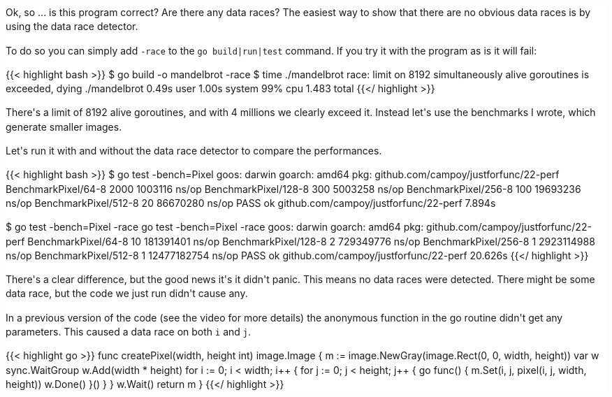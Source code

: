 Ok, so ... is this program correct? Are there any data races?
The easiest way to show that there are no obvious data races is by using the data race detector.

To do so you can simply add `-race` to the `go build|run|test` command. If you try it with the
program as is it will fail:

{{< highlight bash >}}
$ go build -o mandelbrot -race
$ time ./mandelbrot
race: limit on 8192 simultaneously alive goroutines is exceeded, dying
./mandelbrot  0.49s user 1.00s system 99% cpu 1.483 total
{{</ highlight >}}

There's a limit of 8192 alive goroutines, and with 4 millions we clearly exceed it.
Instead let's use the benchmarks I wrote, which generate smaller images.

Let's run it with and without the data race detector to compare the performances.

{{< highlight bash >}}
$ go test -bench=Pixel
goos: darwin
goarch: amd64
pkg: github.com/campoy/justforfunc/22-perf
BenchmarkPixel/64-8                 2000           1003116 ns/op
BenchmarkPixel/128-8                 300           5003258 ns/op
BenchmarkPixel/256-8                 100          19693236 ns/op
BenchmarkPixel/512-8                  20          86670280 ns/op
PASS
ok      github.com/campoy/justforfunc/22-perf   7.894s

$ go test -bench=Pixel -race
go test -bench=Pixel -race
goos: darwin
goarch: amd64
pkg: github.com/campoy/justforfunc/22-perf
BenchmarkPixel/64-8                   10         181391401 ns/op
BenchmarkPixel/128-8                   2         729349776 ns/op
BenchmarkPixel/256-8                   1        2923114988 ns/op
BenchmarkPixel/512-8                   1        12477182754 ns/op
PASS
ok      github.com/campoy/justforfunc/22-perf   20.626s
{{</ highlight >}}

There's a clear difference, but the good news it's it didn't panic. This means
no data races were detected. There might be some data race, but the code we just
run didn't cause any.

In a previous version of the code (see the video for more details) the anonymous function
in the go routine didn't get any parameters. This caused a data race on both `i` and `j`.

{{< highlight go >}}
func createPixel(width, height int) image.Image {
	m := image.NewGray(image.Rect(0, 0, width, height))
	var w sync.WaitGroup
	w.Add(width * height)
	for i := 0; i < width; i++ {
		for j := 0; j < height; j++ {
			go func() {
				m.Set(i, j, pixel(i, j, width, height))
				w.Done()
			}()
		}
	}
	w.Wait()
	return m
}
{{</ highlight >}}
